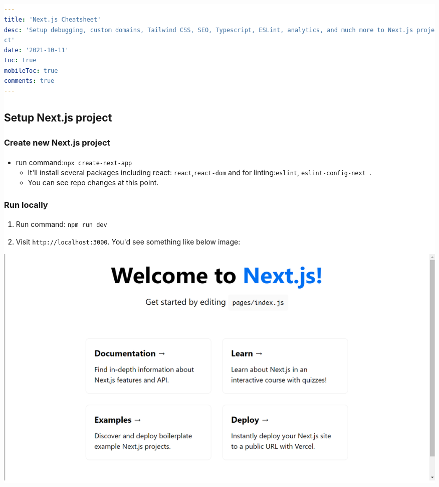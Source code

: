 ```yaml
---
title: 'Next.js Cheatsheet'
desc: 'Setup debugging, custom domains, Tailwind CSS, SEO, Typescript, ESLint, analytics, and much more to Next.js project'
date: '2021-10-11'
toc: true
mobileToc: true
comments: true
---
```


## Setup Next.js project

### Create new Next.js project

- run command:`npx create-next-app`
  - It'll install several packages including react: `react`,`react-dom` and for linting:`eslint`, `eslint-config-next `.
  - You can see [repo changes](https://github.com/GorvGoyl/nextjs-template/commit/a6f5baaa9f334319394d8336b132e33788d7e0ea) at this point.

### Run locally

1. Run command: `npm run dev`

2. Visit `http://localhost:3000`. You'd see something like below image:

![](1.png)

